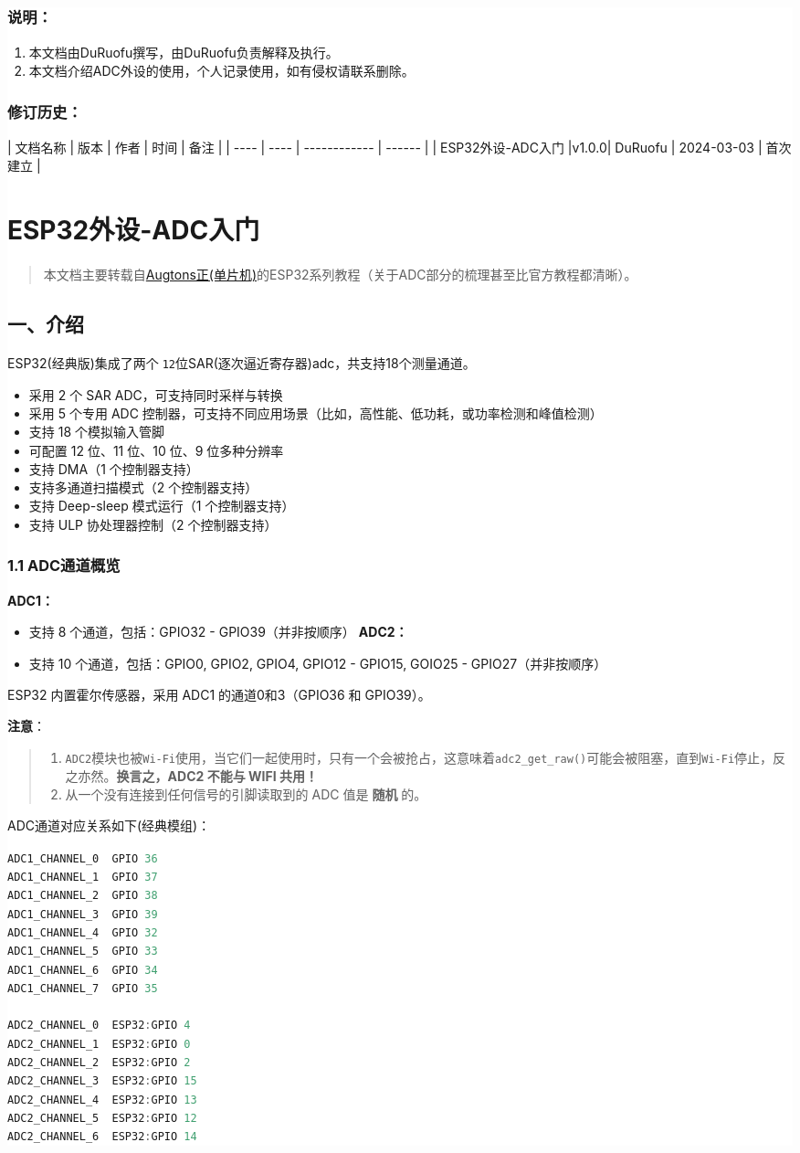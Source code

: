 
### 说明：

1. 本文档由DuRuofu撰写，由DuRuofu负责解释及执行。
2. 本文档介绍ADC外设的使用，个人记录使用，如有侵权请联系删除。

### 修订历史：

|  文档名称  |  版本  |  作者  |      时间      |   备注   |
| ---- | ---- | ------------ | ------ |
| ESP32外设-ADC入门 |v1.0.0| DuRuofu | 2024-03-03 | 首次建立 |

<div STYLE="page-break-after: always;"></div>

# ESP32外设-ADC入门

>本文档主要转载自[Augtons正(单片机)](https://blog.csdn.net/m0_50064262 "Augtons正(单片机)")的ESP32系列教程（关于ADC部分的梳理甚至比官方教程都清晰）。

## 一、介绍

ESP32(经典版)集成了两个 `12`位SAR(逐次逼近寄存器)adc，共支持18个测量通道。

- 采用 2 个 SAR ADC，可支持同时采样与转换
- 采用 5 个专用 ADC 控制器，可支持不同应用场景（比如，高性能、低功耗，或功率检测和峰值检测）
- 支持 18 个模拟输入管脚
- 可配置 12 位、11 位、10 位、9 位多种分辨率
- 支持 DMA（1 个控制器支持）
- 支持多通道扫描模式（2 个控制器支持）
- 支持 Deep-sleep 模式运行（1 个控制器支持）
- 支持 ULP 协处理器控制（2 个控制器支持）

### 1.1 ADC通道概览

**ADC1：**
- 支持 8 个通道，包括：GPIO32 - GPIO39（并非按顺序）
**ADC2：**

- 支持 10 个通道，包括：GPIO0, GPIO2, GPIO4, GPIO12 - GPIO15, GOIO25 - GPIO27（并非按顺序）

ESP32 内置霍尔传感器，采用 ADC1 的通道0和3（GPIO36 和 GPIO39）。

**注意**：
>1. `ADC2`模块也被`Wi-Fi`使用，当它们一起使用时，只有一个会被抢占，这意味着`adc2_get_raw()`可能会被阻塞，直到`Wi-Fi`停止，反之亦然。**换言之，ADC2 不能与 WIFI 共用！**
>2. 从一个没有连接到任何信号的引脚读取到的 ADC 值是 **随机** 的。

ADC通道对应关系如下(经典模组)：

``` c
ADC1_CHANNEL_0	GPIO 36
ADC1_CHANNEL_1	GPIO 37
ADC1_CHANNEL_2	GPIO 38
ADC1_CHANNEL_3	GPIO 39
ADC1_CHANNEL_4	GPIO 32
ADC1_CHANNEL_5	GPIO 33
ADC1_CHANNEL_6	GPIO 34
ADC1_CHANNEL_7	GPIO 35

ADC2_CHANNEL_0	ESP32:GPIO 4	
ADC2_CHANNEL_1	ESP32:GPIO 0	
ADC2_CHANNEL_2	ESP32:GPIO 2	
ADC2_CHANNEL_3	ESP32:GPIO 15	
ADC2_CHANNEL_4	ESP32:GPIO 13	
ADC2_CHANNEL_5	ESP32:GPIO 12	
ADC2_CHANNEL_6	ESP32:GPIO 14	
```